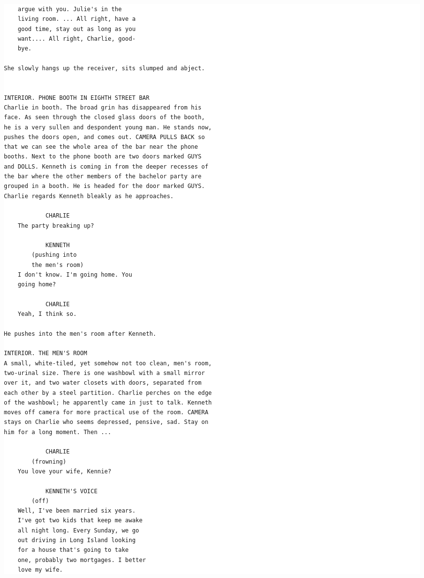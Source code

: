 		argue with you. Julie's in the 
		living room. ... All right, have a 
		good time, stay out as long as you 
		want.... All right, Charlie, good-
		bye.
 
	She slowly hangs up the receiver, sits slumped and abject.
 

	INTERIOR. PHONE BOOTH IN EIGHTH STREET BAR
	Charlie in booth. The broad grin has disappeared from his 
	face. As seen through the closed glass doors of the booth, 
	he is a very sullen and despondent young man. He stands now, 
	pushes the doors open, and comes out. CAMERA PULLS BACK so 
	that we can see the whole area of the bar near the phone 
	booths. Next to the phone booth are two doors marked GUYS 
	and DOLLS. Kenneth is coming in from the deeper recesses of 
	the bar where the other members of the bachelor party are 
	grouped in a booth. He is headed for the door marked GUYS. 
	Charlie regards Kenneth bleakly as he approaches.
 
				CHARLIE
		The party breaking up?
 
				KENNETH
			(pushing into 
			the men's room) 
		I don't know. I'm going home. You 
		going home?
 
				CHARLIE
		Yeah, I think so.
   
	He pushes into the men's room after Kenneth.
 
	INTERIOR. THE MEN'S ROOM 
	A small, white-tiled, yet somehow not too clean, men's room, 
	two-urinal size. There is one washbowl with a small mirror 
	over it, and two water closets with doors, separated from 
	each other by a steel partition. Charlie perches on the edge 
	of the washbowl; he apparently came in just to talk. Kenneth 
	moves off camera for more practical use of the room. CAMERA 
	stays on Charlie who seems depressed, pensive, sad. Stay on 
	him for a long moment. Then ...
 
				CHARLIE
			(frowning) 
		You love your wife, Kennie?
 
				KENNETH'S VOICE 
			(off)
		Well, I've been married six years. 
		I've got two kids that keep me awake 
		all night long. Every Sunday, we go 
		out driving in Long Island looking 
		for a house that's going to take 
		one, probably two mortgages. I better 
		love my wife.
 
